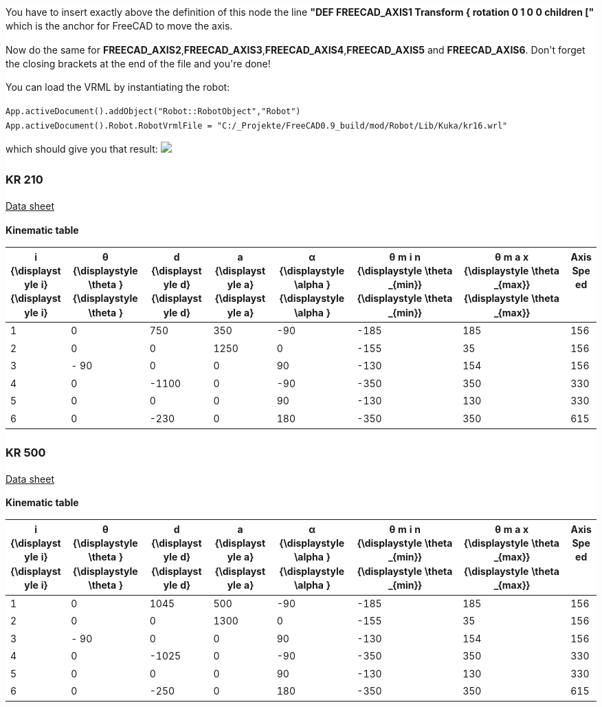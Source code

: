 You have to insert exactly above the definition of this node the line **"DEF FREECAD\_AXIS1 Transform { rotation 0 1 0 0 children ["** which is the anchor for FreeCAD to move the axis.

Now do the same for **FREECAD\_AXIS2**,**FREECAD\_AXIS3**,**FREECAD\_AXIS4**,**FREECAD\_AXIS5** and **FREECAD\_AXIS6**.
Don't forget the closing brackets at the end of the file and you're done!

You can load the VRML by instantiating the robot:

```
App.activeDocument().addObject("Robot::RobotObject","Robot")
App.activeDocument().Robot.RobotVrmlFile = "C:/_Projekte/FreeCAD0.9_build/mod/Robot/Lib/Kuka/kr16.wrl"

```

which should give you that result:
![](/images/KukaKR16FreeCAD.jpg)

### KR 210

[Data sheet](http://free-cad.svn.sourceforge.net/viewvc/free-cad/trunk/src/Mod/Robot/Lib/Kuka/kr_210_2.pdf)

**Kinematic table**

| i {\displaystyle i} {\displaystyle i} | θ {\displaystyle \theta } {\displaystyle \theta } | d {\displaystyle d} {\displaystyle d} | a {\displaystyle a} {\displaystyle a} | α {\displaystyle \alpha } {\displaystyle \alpha } | θ  m i n {\displaystyle \theta \_{min}} {\displaystyle \theta _{min}} | θ  m a x {\displaystyle \theta \_{max}} {\displaystyle \theta _{max}} | Axis Speed |
| --- | --- | --- | --- | --- | --- | --- | --- |
| 1 | 0 | 750 | 350 | -90 | -185 | 185 | 156 |
| 2 | 0 | 0 | 1250 | 0 | -155 | 35 | 156 |
| 3 | - 90 | 0 | 0 | 90 | -130 | 154 | 156 |
| 4 | 0 | -1100 | 0 | -90 | -350 | 350 | 330 |
| 5 | 0 | 0 | 0 | 90 | -130 | 130 | 330 |
| 6 | 0 | -230 | 0 | 180 | -350 | 350 | 615 |

### KR 500

[Data sheet](http://free-cad.svn.sourceforge.net/viewvc/free-cad/trunk/src/Mod/Robot/Lib/Kuka/kr_500_2.pdf)

**Kinematic table**

| i {\displaystyle i} {\displaystyle i} | θ {\displaystyle \theta } {\displaystyle \theta } | d {\displaystyle d} {\displaystyle d} | a {\displaystyle a} {\displaystyle a} | α {\displaystyle \alpha } {\displaystyle \alpha } | θ  m i n {\displaystyle \theta \_{min}} {\displaystyle \theta _{min}} | θ  m a x {\displaystyle \theta \_{max}} {\displaystyle \theta _{max}} | Axis Speed |
| --- | --- | --- | --- | --- | --- | --- | --- |
| 1 | 0 | 1045 | 500 | -90 | -185 | 185 | 156 |
| 2 | 0 | 0 | 1300 | 0 | -155 | 35 | 156 |
| 3 | - 90 | 0 | 0 | 90 | -130 | 154 | 156 |
| 4 | 0 | -1025 | 0 | -90 | -350 | 350 | 330 |
| 5 | 0 | 0 | 0 | 90 | -130 | 130 | 330 |
| 6 | 0 | -250 | 0 | 180 | -350 | 350 | 615 |
